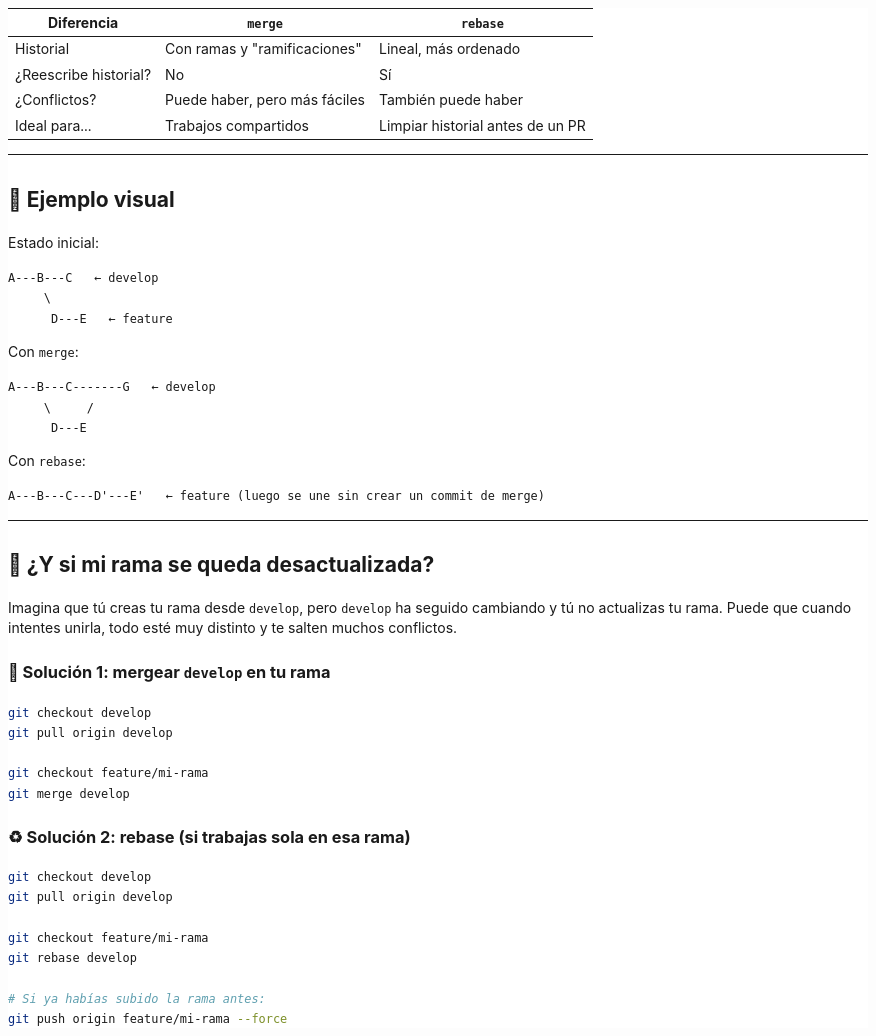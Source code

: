 | Diferencia         | `merge`                           | `rebase`                          |
|--------------------|-----------------------------------|-----------------------------------|
| Historial          | Con ramas y "ramificaciones"      | Lineal, más ordenado              |
| ¿Reescribe historial? | No                            | Sí                                |
| ¿Conflictos?       | Puede haber, pero más fáciles     | También puede haber               |
| Ideal para...      | Trabajos compartidos              | Limpiar historial antes de un PR  |

---

## 🧱 Ejemplo visual

Estado inicial:

```
A---B---C   ← develop
     \       
      D---E   ← feature
```

Con `merge`:

```
A---B---C-------G   ← develop
     \     /   
      D---E
```

Con `rebase`:

```
A---B---C---D'---E'   ← feature (luego se une sin crear un commit de merge)
```
---

## 🔄 ¿Y si mi rama se queda desactualizada?

Imagina que tú creas tu rama desde `develop`, pero `develop` ha seguido cambiando y tú no actualizas tu rama. Puede que cuando intentes unirla, todo esté muy distinto y te salten muchos conflictos.

### 🔧 Solución 1: mergear `develop` en tu rama

```bash
git checkout develop
git pull origin develop

git checkout feature/mi-rama
git merge develop
```

### ♻️ Solución 2: rebase (si trabajas sola en esa rama)

```bash
git checkout develop
git pull origin develop

git checkout feature/mi-rama
git rebase develop

# Si ya habías subido la rama antes:
git push origin feature/mi-rama --force
```
